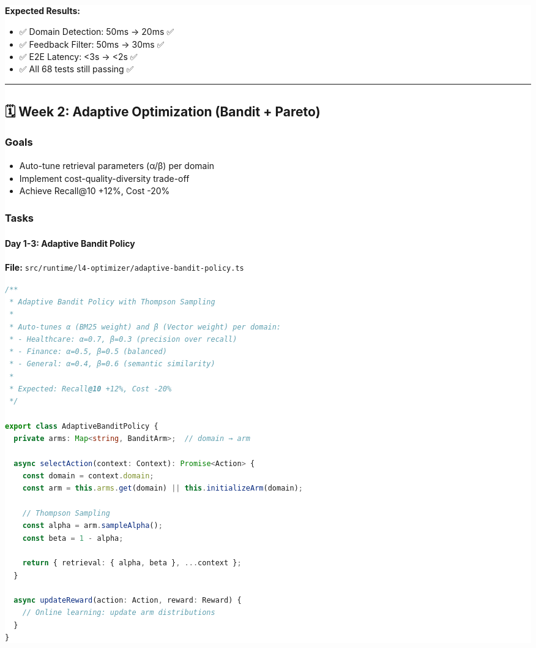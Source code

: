 **Expected Results:**
- ✅ Domain Detection: 50ms → 20ms ✅
- ✅ Feedback Filter: 50ms → 30ms ✅
- ✅ E2E Latency: <3s → <2s ✅
- ✅ All 68 tests still passing ✅

---

## 🗓️ Week 2: Adaptive Optimization (Bandit + Pareto)

### Goals
- Auto-tune retrieval parameters (α/β) per domain
- Implement cost-quality-diversity trade-off
- Achieve Recall@10 +12%, Cost -20%

### Tasks

#### Day 1-3: Adaptive Bandit Policy
**File:** `src/runtime/l4-optimizer/adaptive-bandit-policy.ts`

```typescript
/**
 * Adaptive Bandit Policy with Thompson Sampling
 *
 * Auto-tunes α (BM25 weight) and β (Vector weight) per domain:
 * - Healthcare: α=0.7, β=0.3 (precision over recall)
 * - Finance: α=0.5, β=0.5 (balanced)
 * - General: α=0.4, β=0.6 (semantic similarity)
 *
 * Expected: Recall@10 +12%, Cost -20%
 */

export class AdaptiveBanditPolicy {
  private arms: Map<string, BanditArm>;  // domain → arm

  async selectAction(context: Context): Promise<Action> {
    const domain = context.domain;
    const arm = this.arms.get(domain) || this.initializeArm(domain);

    // Thompson Sampling
    const alpha = arm.sampleAlpha();
    const beta = 1 - alpha;

    return { retrieval: { alpha, beta }, ...context };
  }

  async updateReward(action: Action, reward: Reward) {
    // Online learning: update arm distributions
  }
}
```
